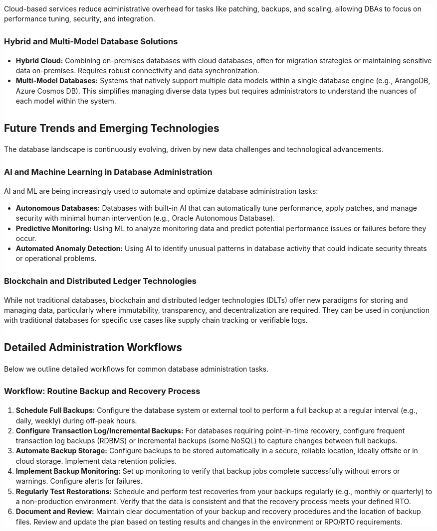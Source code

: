 Cloud-based services reduce administrative overhead for tasks like patching, backups, and scaling, allowing DBAs to focus on performance tuning, security, and integration.

### Hybrid and Multi-Model Database Solutions

  * **Hybrid Cloud:** Combining on-premises databases with cloud databases, often for migration strategies or maintaining sensitive data on-premises. Requires robust connectivity and data synchronization.
  * **Multi-Model Databases:** Systems that natively support multiple data models within a single database engine (e.g., ArangoDB, Azure Cosmos DB). This simplifies managing diverse data types but requires administrators to understand the nuances of each model within the system.

## Future Trends and Emerging Technologies

The database landscape is continuously evolving, driven by new data challenges and technological advancements.

### AI and Machine Learning in Database Administration

AI and ML are being increasingly used to automate and optimize database administration tasks:

  * **Autonomous Databases:** Databases with built-in AI that can automatically tune performance, apply patches, and manage security with minimal human intervention (e.g., Oracle Autonomous Database).
  * **Predictive Monitoring:** Using ML to analyze monitoring data and predict potential performance issues or failures before they occur.
  * **Automated Anomaly Detection:** Using AI to identify unusual patterns in database activity that could indicate security threats or operational problems.

### Blockchain and Distributed Ledger Technologies

While not traditional databases, blockchain and distributed ledger technologies (DLTs) offer new paradigms for storing and managing data, particularly where immutability, transparency, and decentralization are required. They can be used in conjunction with traditional databases for specific use cases like supply chain tracking or verifiable logs.

## Detailed Administration Workflows

Below we outline detailed workflows for common database administration tasks.

### Workflow: Routine Backup and Recovery Process

1.  **Schedule Full Backups:** Configure the database system or external tool to perform a full backup at a regular interval (e.g., daily, weekly) during off-peak hours.
2.  **Configure Transaction Log/Incremental Backups:** For databases requiring point-in-time recovery, configure frequent transaction log backups (RDBMS) or incremental backups (some NoSQL) to capture changes between full backups.
3.  **Automate Backup Storage:** Configure backups to be stored automatically in a secure, reliable location, ideally offsite or in cloud storage. Implement data retention policies.
4.  **Implement Backup Monitoring:** Set up monitoring to verify that backup jobs complete successfully without errors or warnings. Configure alerts for failures.
5.  **Regularly Test Restorations:** Schedule and perform test recoveries from your backups regularly (e.g., monthly or quarterly) to a non-production environment. Verify that the data is consistent and that the recovery process meets your defined RTO.
6.  **Document and Review:** Maintain clear documentation of your backup and recovery procedures and the location of backup files. Review and update the plan based on testing results and changes in the environment or RPO/RTO requirements.
